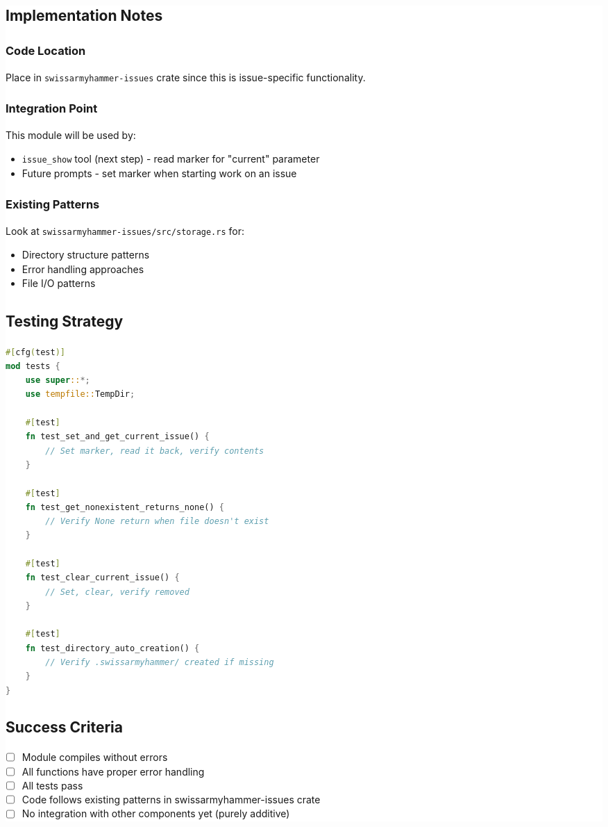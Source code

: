 ## Implementation Notes

### Code Location
Place in `swissarmyhammer-issues` crate since this is issue-specific functionality.

### Integration Point
This module will be used by:
- `issue_show` tool (next step) - read marker for "current" parameter
- Future prompts - set marker when starting work on an issue

### Existing Patterns
Look at `swissarmyhammer-issues/src/storage.rs` for:
- Directory structure patterns
- Error handling approaches
- File I/O patterns

## Testing Strategy

```rust
#[cfg(test)]
mod tests {
    use super::*;
    use tempfile::TempDir;
    
    #[test]
    fn test_set_and_get_current_issue() {
        // Set marker, read it back, verify contents
    }
    
    #[test]
    fn test_get_nonexistent_returns_none() {
        // Verify None return when file doesn't exist
    }
    
    #[test]
    fn test_clear_current_issue() {
        // Set, clear, verify removed
    }
    
    #[test]
    fn test_directory_auto_creation() {
        // Verify .swissarmyhammer/ created if missing
    }
}
```

## Success Criteria

- [ ] Module compiles without errors
- [ ] All functions have proper error handling
- [ ] All tests pass
- [ ] Code follows existing patterns in swissarmyhammer-issues crate
- [ ] No integration with other components yet (purely additive)
